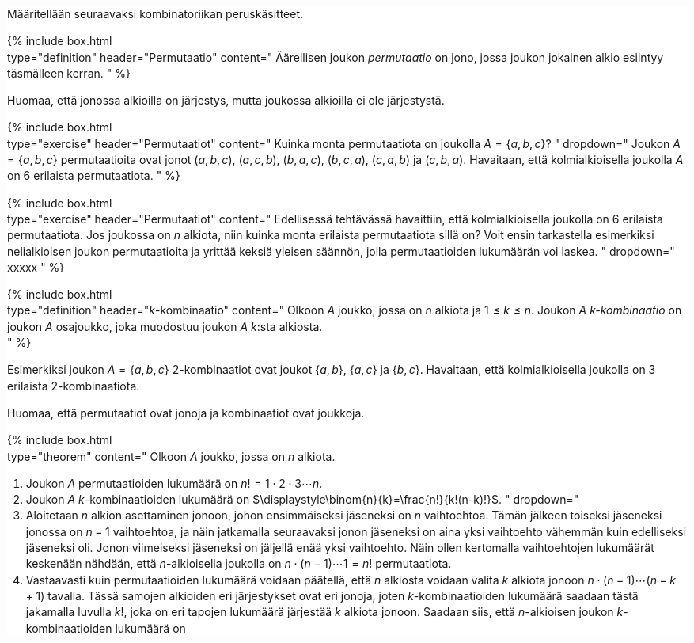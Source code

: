 Määritellään seuraavaksi kombinatoriikan peruskäsitteet.

{% include box.html  
type="definition"
header="Permutaatio" 
content="
Äärellisen joukon *permutaatio* on jono, jossa joukon jokainen alkio esiintyy täsmälleen kerran.
" %}

Huomaa, että jonossa alkioilla on järjestys, mutta joukossa alkioilla ei ole järjestystä.

{% include box.html  
type="exercise"
header="Permutaatiot" 
content="
Kuinka monta permutaatiota on joukolla $A=\{a, b, c\}$?
" 
dropdown="
Joukon $A=\{a, b, c\}$ permutaatioita ovat jonot $(a, b, c)$, $(a, c, b)$, $(b, a, c)$, $(b, c, a)$, $(c, a, b)$ ja $(c, b, a)$. Havaitaan, että kolmialkioisella joukolla $A$ on 6 erilaista permutaatiota.
" %}

{% include box.html  
type="exercise"
header="Permutaatiot" 
content="
Edellisessä tehtävässä havaittiin, että kolmialkioisella joukolla on 6 erilaista permutaatiota. Jos joukossa on $n$ alkiota, niin kuinka monta erilaista permutaatiota sillä on? Voit ensin tarkastella esimerkiksi nelialkioisen joukon permutaatioita ja yrittää keksiä yleisen säännön, jolla permutaatioiden lukumäärän voi laskea.
" 
dropdown="
xxxxx
" %}

{% include box.html  
type="definition"
header="$k$-kombinaatio" 
content="
Olkoon $A$ joukko, jossa on $n$ alkiota ja $1\leqslant k\leqslant n$. Joukon $A$ $k$*-kombinaatio* on joukon $A$ osajoukko, joka muodostuu joukon $A$ $k$:sta alkiosta.              
" %}

Esimerkiksi joukon $A=\{a, b, c\}$ 2-kombinaatiot ovat joukot $\{a, b\}$, $\{a, c\}$ ja $\{b, c\}$. Havaitaan, että kolmialkioisella joukolla on 3 erilaista 2-kombinaatiota.
               
Huomaa, että permutaatiot ovat jonoja ja kombinaatiot ovat joukkoja.

{% include box.html  
type="theorem"
content="
Olkoon $A$ joukko, jossa on $n$ alkiota.
1. Joukon $A$ permutaatioiden lukumäärä on $n!=1\cdot 2\cdot 3\cdots n$.
1. Joukon $A$ $k$-kombinaatioiden lukumäärä on $\displaystyle\binom{n}{k}=\frac{n!}{k!(n-k)!}$.
" 
dropdown="
1. Aloitetaan $n$ alkion asettaminen jonoon, johon ensimmäiseksi jäseneksi on $n$ vaihtoehtoa. Tämän jälkeen toiseksi jäseneksi jonossa on $n-1$ vaihtoehtoa, ja näin jatkamalla seuraavaksi jonon jäseneksi on aina yksi vaihtoehto vähemmän kuin edelliseksi jäseneksi oli. Jonon viimeiseksi jäseneksi on jäljellä enää yksi vaihtoehto. Näin ollen kertomalla vaihtoehtojen lukumäärät keskenään nähdään, että $n$-alkioisella joukolla on $n\cdot(n-1)\cdots 1=n!$ permutaatiota.                            
1. Vastaavasti kuin permutaatioiden lukumäärä voidaan päätellä, että $n$ alkiosta voidaan valita $k$ alkiota jonoon $n\cdot(n-1)\cdots(n-k+1)$ tavalla. Tässä samojen alkioiden eri järjestykset ovat eri jonoja, joten $k$-kombinaatioiden lukumäärä saadaan tästä jakamalla luvulla $k!$, joka on eri tapojen lukumäärä järjestää $k$ alkiota jonoon. Saadaan siis, että $n$-alkioisen joukon $k$-kombinaatioiden lukumäärä on